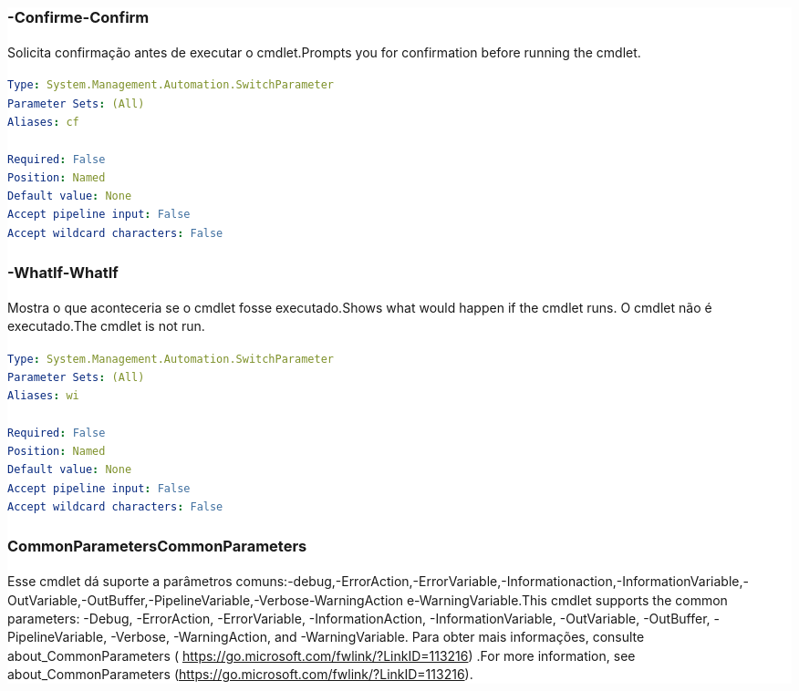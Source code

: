 ### <span data-ttu-id="55f4d-128">-Confirme</span><span class="sxs-lookup"><span data-stu-id="55f4d-128">-Confirm</span></span>
<span data-ttu-id="55f4d-129">Solicita confirmação antes de executar o cmdlet.</span><span class="sxs-lookup"><span data-stu-id="55f4d-129">Prompts you for confirmation before running the cmdlet.</span></span>

```yaml
Type: System.Management.Automation.SwitchParameter
Parameter Sets: (All)
Aliases: cf

Required: False
Position: Named
Default value: None
Accept pipeline input: False
Accept wildcard characters: False
```

### <span data-ttu-id="55f4d-130">-WhatIf</span><span class="sxs-lookup"><span data-stu-id="55f4d-130">-WhatIf</span></span>
<span data-ttu-id="55f4d-131">Mostra o que aconteceria se o cmdlet fosse executado.</span><span class="sxs-lookup"><span data-stu-id="55f4d-131">Shows what would happen if the cmdlet runs.</span></span> <span data-ttu-id="55f4d-132">O cmdlet não é executado.</span><span class="sxs-lookup"><span data-stu-id="55f4d-132">The cmdlet is not run.</span></span>

```yaml
Type: System.Management.Automation.SwitchParameter
Parameter Sets: (All)
Aliases: wi

Required: False
Position: Named
Default value: None
Accept pipeline input: False
Accept wildcard characters: False
```

### <span data-ttu-id="55f4d-133">CommonParameters</span><span class="sxs-lookup"><span data-stu-id="55f4d-133">CommonParameters</span></span>
<span data-ttu-id="55f4d-134">Esse cmdlet dá suporte a parâmetros comuns:-debug,-ErrorAction,-ErrorVariable,-Informationaction,-InformationVariable,-OutVariable,-OutBuffer,-PipelineVariable,-Verbose-WarningAction e-WarningVariable.</span><span class="sxs-lookup"><span data-stu-id="55f4d-134">This cmdlet supports the common parameters: -Debug, -ErrorAction, -ErrorVariable, -InformationAction, -InformationVariable, -OutVariable, -OutBuffer, -PipelineVariable, -Verbose, -WarningAction, and -WarningVariable.</span></span> <span data-ttu-id="55f4d-135">Para obter mais informações, consulte about_CommonParameters ( https://go.microsoft.com/fwlink/?LinkID=113216) .</span><span class="sxs-lookup"><span data-stu-id="55f4d-135">For more information, see about_CommonParameters (https://go.microsoft.com/fwlink/?LinkID=113216).</span></span>
